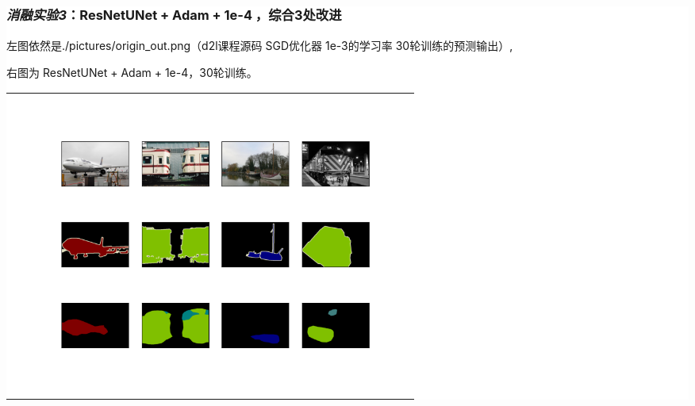 </table>

### *消融实验3*：ResNetUNet + Adam + 1e-4 ，综合3处改进
左图依然是./pictures/origin_out.png（d2l课程源码 SGD优化器 1e-3的学习率 30轮训练的预测输出）,

右图为 ResNetUNet + Adam + 1e-4，30轮训练。
<table>
  <tr>
    <td><img src="./pictures/origin_out.png" alt="Image 1" width="500"></td>